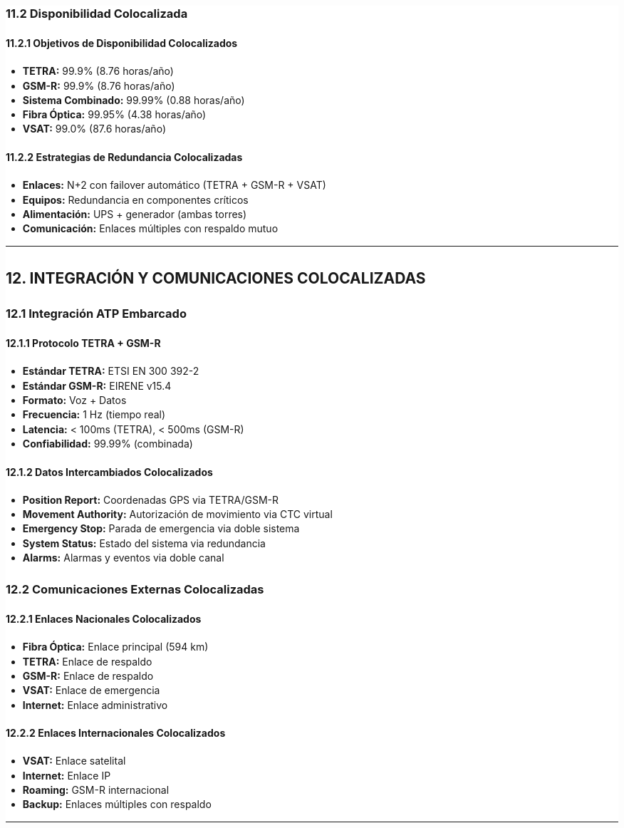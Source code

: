 ### 11.2 Disponibilidad Colocalizada

#### 11.2.1 Objetivos de Disponibilidad Colocalizados
- **TETRA:** 99.9% (8.76 horas/año)
- **GSM-R:** 99.9% (8.76 horas/año)
- **Sistema Combinado:** 99.99% (0.88 horas/año)
- **Fibra Óptica:** 99.95% (4.38 horas/año)
- **VSAT:** 99.0% (87.6 horas/año)

#### 11.2.2 Estrategias de Redundancia Colocalizadas
- **Enlaces:** N+2 con failover automático (TETRA + GSM-R + VSAT)
- **Equipos:** Redundancia en componentes críticos
- **Alimentación:** UPS + generador (ambas torres)
- **Comunicación:** Enlaces múltiples con respaldo mutuo

---

## 12. INTEGRACIÓN Y COMUNICACIONES COLOCALIZADAS

### 12.1 Integración ATP Embarcado

#### 12.1.1 Protocolo TETRA + GSM-R
- **Estándar TETRA:** ETSI EN 300 392-2
- **Estándar GSM-R:** EIRENE v15.4
- **Formato:** Voz + Datos
- **Frecuencia:** 1 Hz (tiempo real)
- **Latencia:** < 100ms (TETRA), < 500ms (GSM-R)
- **Confiabilidad:** 99.99% (combinada)

#### 12.1.2 Datos Intercambiados Colocalizados
- **Position Report:** Coordenadas GPS via TETRA/GSM-R
- **Movement Authority:** Autorización de movimiento via CTC virtual
- **Emergency Stop:** Parada de emergencia via doble sistema
- **System Status:** Estado del sistema via redundancia
- **Alarms:** Alarmas y eventos via doble canal

### 12.2 Comunicaciones Externas Colocalizadas

#### 12.2.1 Enlaces Nacionales Colocalizados
- **Fibra Óptica:** Enlace principal (594 km)
- **TETRA:** Enlace de respaldo
- **GSM-R:** Enlace de respaldo
- **VSAT:** Enlace de emergencia
- **Internet:** Enlace administrativo

#### 12.2.2 Enlaces Internacionales Colocalizados
- **VSAT:** Enlace satelital
- **Internet:** Enlace IP
- **Roaming:** GSM-R internacional
- **Backup:** Enlaces múltiples con respaldo

---